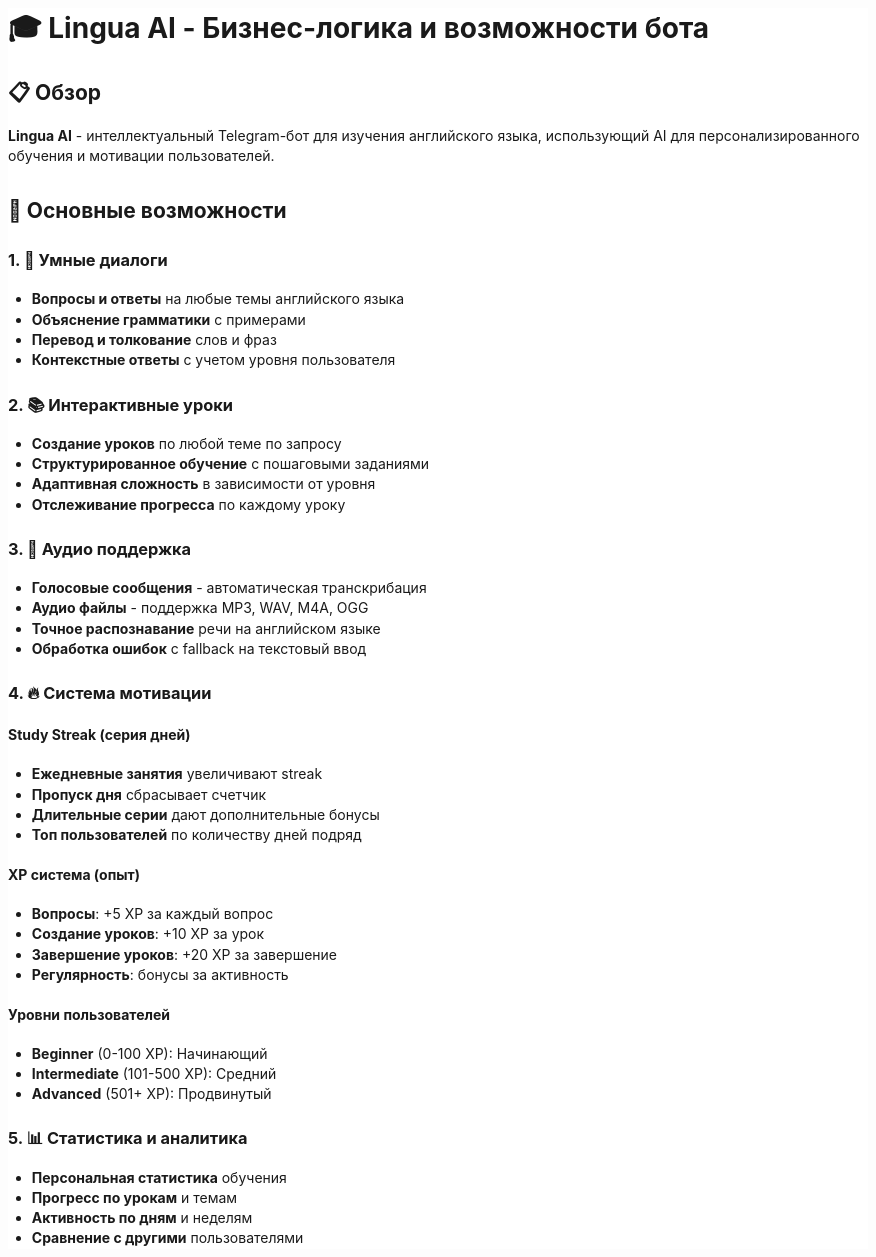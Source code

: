 # 🎓 Lingua AI - Бизнес-логика и возможности бота

## 📋 Обзор

**Lingua AI** - интеллектуальный Telegram-бот для изучения английского языка, использующий AI для персонализированного обучения и мотивации пользователей.

## 🎯 Основные возможности

### 1. 💬 Умные диалоги
- **Вопросы и ответы** на любые темы английского языка
- **Объяснение грамматики** с примерами
- **Перевод и толкование** слов и фраз
- **Контекстные ответы** с учетом уровня пользователя

### 2. 📚 Интерактивные уроки
- **Создание уроков** по любой теме по запросу
- **Структурированное обучение** с пошаговыми заданиями
- **Адаптивная сложность** в зависимости от уровня
- **Отслеживание прогресса** по каждому уроку

### 3. 🎤 Аудио поддержка
- **Голосовые сообщения** - автоматическая транскрибация
- **Аудио файлы** - поддержка MP3, WAV, M4A, OGG
- **Точное распознавание** речи на английском языке
- **Обработка ошибок** с fallback на текстовый ввод

### 4. 🔥 Система мотивации

#### Study Streak (серия дней)
- **Ежедневные занятия** увеличивают streak
- **Пропуск дня** сбрасывает счетчик
- **Длительные серии** дают дополнительные бонусы
- **Топ пользователей** по количеству дней подряд

#### XP система (опыт)
- **Вопросы**: +5 XP за каждый вопрос
- **Создание уроков**: +10 XP за урок
- **Завершение уроков**: +20 XP за завершение
- **Регулярность**: бонусы за активность

#### Уровни пользователей
- **Beginner** (0-100 XP): Начинающий
- **Intermediate** (101-500 XP): Средний
- **Advanced** (501+ XP): Продвинутый

### 5. 📊 Статистика и аналитика
- **Персональная статистика** обучения
- **Прогресс по урокам** и темам
- **Активность по дням** и неделям
- **Сравнение с другими** пользователями

